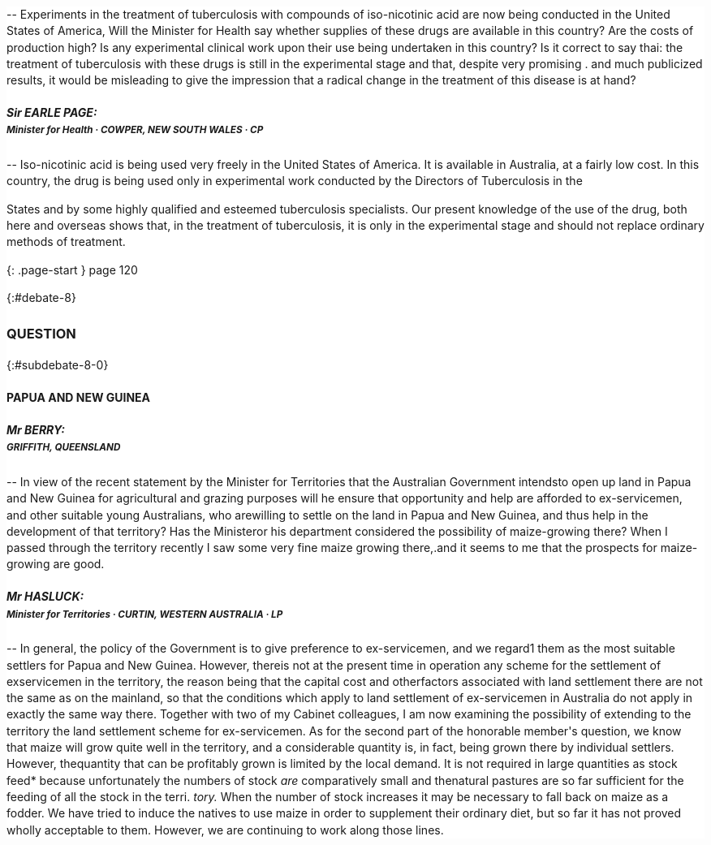 -- Experiments in the treatment of tuberculosis with compounds of iso-nicotinic acid are now being conducted in the United States of America, Will the Minister for Health say whether supplies of these drugs are available in this country? Are the costs of production high? Is any experimental clinical work upon their use being undertaken in this country? Is it correct to say thai: the treatment of tuberculosis with these drugs is still in the experimental stage and that, despite very promising . and much publicized results, it would be misleading to give the impression that a radical change in the treatment of this disease is at hand? 

##### Sir EARLE PAGE:<br><small class="text-muted">Minister for Health &middot; COWPER, NEW SOUTH WALES &middot; CP</small>

-- Iso-nicotinic acid is being used very freely in the United States of America. It is available in Australia, at a fairly low cost. In this country, the drug is being used only in experimental work conducted by the Directors of Tuberculosis in the 

States and by some highly qualified and esteemed tuberculosis specialists. Our present knowledge of the use of the drug, both here and overseas shows that, in the treatment of tuberculosis, it is only in the experimental stage and should not replace ordinary methods of treatment. 

{: .page-start }
page 120

{:#debate-8}
### QUESTION

{:#subdebate-8-0}
#### PAPUA AND NEW GUINEA

##### Mr BERRY:<br><small class="text-muted">GRIFFITH, QUEENSLAND</small>

-- In view of the recent statement by the Minister for Territories that the Australian Government intendsto open up land in Papua and New Guinea for agricultural and grazing purposes will he ensure that opportunity and help are afforded to ex-servicemen, and other suitable young Australians, who arewilling to settle on the land in Papua and New Guinea, and thus help in the development of that territory? Has the Ministeror his department considered the possibility of maize-growing there? When I passed through the territory recently I saw some very fine maize growing there,.and it seems to me that the prospects for maize-growing are good. 

##### Mr HASLUCK:<br><small class="text-muted">Minister for Territories &middot; CURTIN, WESTERN AUSTRALIA &middot; LP</small>

-- In general, the policy of the Government is to give preference to ex-servicemen, and we regard1 them as the most suitable settlers for Papua and New Guinea. However, thereis not at the present time in operation any scheme for the settlement of exservicemen in the territory, the reason being that the capital cost and otherfactors associated with land settlement there are not the same as on the mainland, so that the conditions which apply to land settlement of ex-servicemen in Australia do not apply in exactly the same way there. Together with two of my Cabinet colleagues, I am now examining the possibility of extending to the territory the land settlement scheme for ex-servicemen. As for the second part of the honorable member's question, we know that maize will grow quite well in the territory, and a considerable quantity is, in fact, being grown there by individual settlers. However, thequantity that can be profitably grown is limited by the local demand. It is not required in large quantities as stock feed* because unfortunately the numbers of stock  *are*  comparatively small and thenatural pastures are so far sufficient for  the feeding of all the stock in the terri.  *tory.*  When the number of stock increases it may be necessary to fall back on maize as a fodder. We have tried to induce the natives to use maize in order to supplement their ordinary diet, but so far it has not proved wholly acceptable to them. However, we are continuing to work along those lines. 
